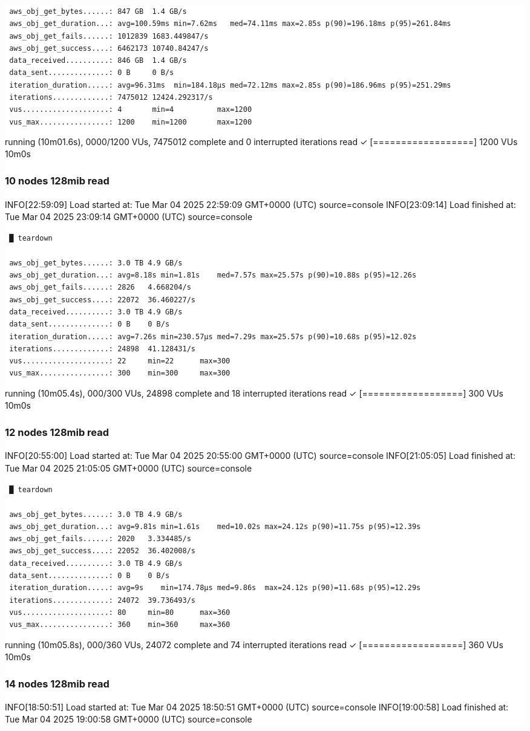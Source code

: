      aws_obj_get_bytes......: 847 GB  1.4 GB/s
     aws_obj_get_duration...: avg=100.59ms min=7.62ms   med=74.11ms max=2.85s p(90)=196.18ms p(95)=261.84ms
     aws_obj_get_fails......: 1012839 1683.449847/s
     aws_obj_get_success....: 6462173 10740.84247/s
     data_received..........: 846 GB  1.4 GB/s
     data_sent..............: 0 B     0 B/s
     iteration_duration.....: avg=96.31ms  min=184.18µs med=72.12ms max=2.85s p(90)=186.96ms p(95)=251.29ms
     iterations.............: 7475012 12424.292317/s
     vus....................: 4       min=4          max=1200
     vus_max................: 1200    min=1200       max=1200
running (10m01.6s), 0000/1200 VUs, 7475012 complete and 0 interrupted iterations
read ✓ [==================] 1200 VUs  10m0s
### 10 nodes 128mib read
INFO[22:59:09] Load started at:               Tue Mar 04 2025 22:59:09 GMT+0000 (UTC)  source=console
INFO[23:09:14] Load finished at:              Tue Mar 04 2025 23:09:14 GMT+0000 (UTC)  source=console

     █ teardown

     aws_obj_get_bytes......: 3.0 TB 4.9 GB/s
     aws_obj_get_duration...: avg=8.18s min=1.81s    med=7.57s max=25.57s p(90)=10.88s p(95)=12.26s
     aws_obj_get_fails......: 2826   4.668204/s
     aws_obj_get_success....: 22072  36.460227/s
     data_received..........: 3.0 TB 4.9 GB/s
     data_sent..............: 0 B    0 B/s
     iteration_duration.....: avg=7.26s min=230.57µs med=7.29s max=25.57s p(90)=10.68s p(95)=12.02s
     iterations.............: 24898  41.128431/s
     vus....................: 22     min=22      max=300
     vus_max................: 300    min=300     max=300
running (10m05.4s), 000/300 VUs, 24898 complete and 18 interrupted iterations
read ✓ [==================] 300 VUs  10m0s
### 12 nodes 128mib read
INFO[20:55:00] Load started at:               Tue Mar 04 2025 20:55:00 GMT+0000 (UTC)  source=console
INFO[21:05:05] Load finished at:              Tue Mar 04 2025 21:05:05 GMT+0000 (UTC)  source=console

     █ teardown

     aws_obj_get_bytes......: 3.0 TB 4.9 GB/s
     aws_obj_get_duration...: avg=9.81s min=1.61s    med=10.02s max=24.12s p(90)=11.75s p(95)=12.39s
     aws_obj_get_fails......: 2020   3.334485/s
     aws_obj_get_success....: 22052  36.402008/s
     data_received..........: 3.0 TB 4.9 GB/s
     data_sent..............: 0 B    0 B/s
     iteration_duration.....: avg=9s    min=174.78µs med=9.86s  max=24.12s p(90)=11.68s p(95)=12.29s
     iterations.............: 24072  39.736493/s
     vus....................: 80     min=80      max=360
     vus_max................: 360    min=360     max=360
running (10m05.8s), 000/360 VUs, 24072 complete and 74 interrupted iterations
read ✓ [==================] 360 VUs  10m0s
### 14 nodes 128mib read
INFO[18:50:51] Load started at:               Tue Mar 04 2025 18:50:51 GMT+0000 (UTC)  source=console
INFO[19:00:58] Load finished at:              Tue Mar 04 2025 19:00:58 GMT+0000 (UTC)  source=console
